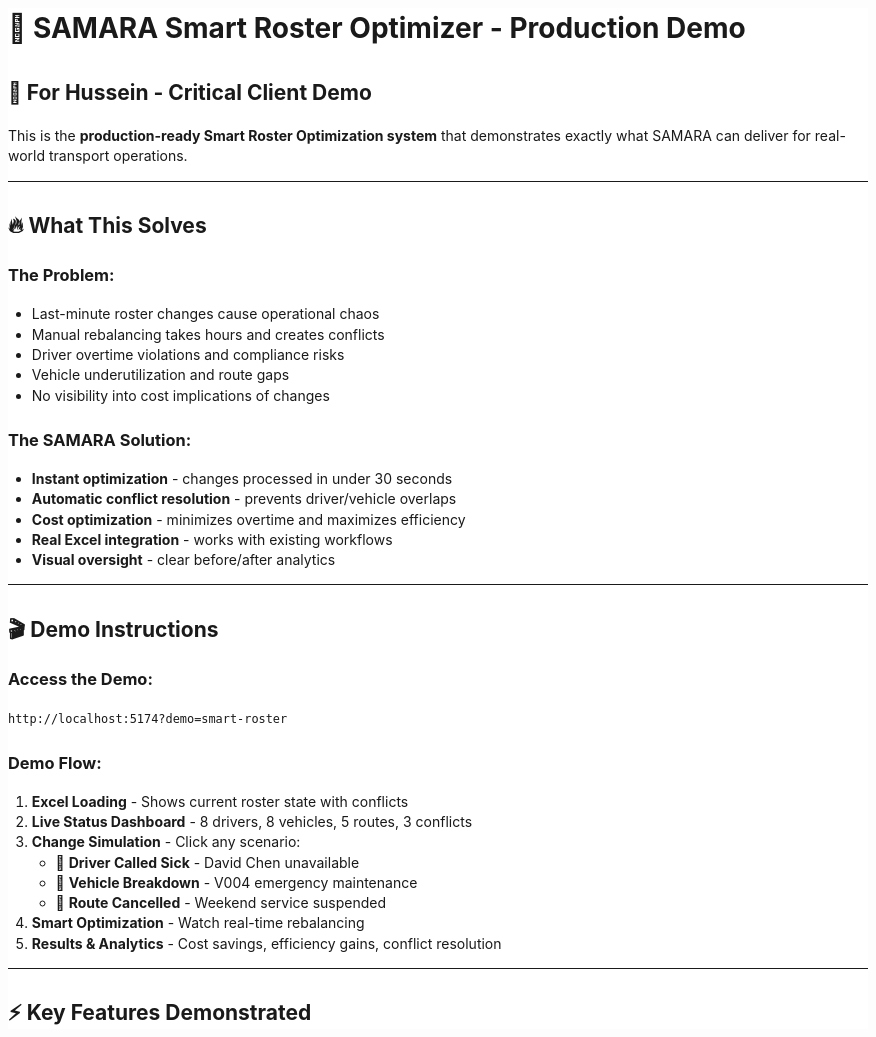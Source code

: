 # 🚀 SAMARA Smart Roster Optimizer - Production Demo

## 🎯 **For Hussein - Critical Client Demo**

This is the **production-ready Smart Roster Optimization system** that demonstrates exactly what SAMARA can deliver for real-world transport operations.

---

## 🔥 **What This Solves**

### **The Problem:**
- Last-minute roster changes cause operational chaos
- Manual rebalancing takes hours and creates conflicts
- Driver overtime violations and compliance risks
- Vehicle underutilization and route gaps
- No visibility into cost implications of changes

### **The SAMARA Solution:**
- **Instant optimization** - changes processed in under 30 seconds
- **Automatic conflict resolution** - prevents driver/vehicle overlaps
- **Cost optimization** - minimizes overtime and maximizes efficiency
- **Real Excel integration** - works with existing workflows
- **Visual oversight** - clear before/after analytics

---

## 🎬 **Demo Instructions**

### **Access the Demo:**
```
http://localhost:5174?demo=smart-roster
```

### **Demo Flow:**
1. **Excel Loading** - Shows current roster state with conflicts
2. **Live Status Dashboard** - 8 drivers, 8 vehicles, 5 routes, 3 conflicts
3. **Change Simulation** - Click any scenario:
   - 🤒 **Driver Called Sick** - David Chen unavailable 
   - 🔧 **Vehicle Breakdown** - V004 emergency maintenance
   - 🚫 **Route Cancelled** - Weekend service suspended
4. **Smart Optimization** - Watch real-time rebalancing
5. **Results & Analytics** - Cost savings, efficiency gains, conflict resolution

---

## ⚡ **Key Features Demonstrated**

